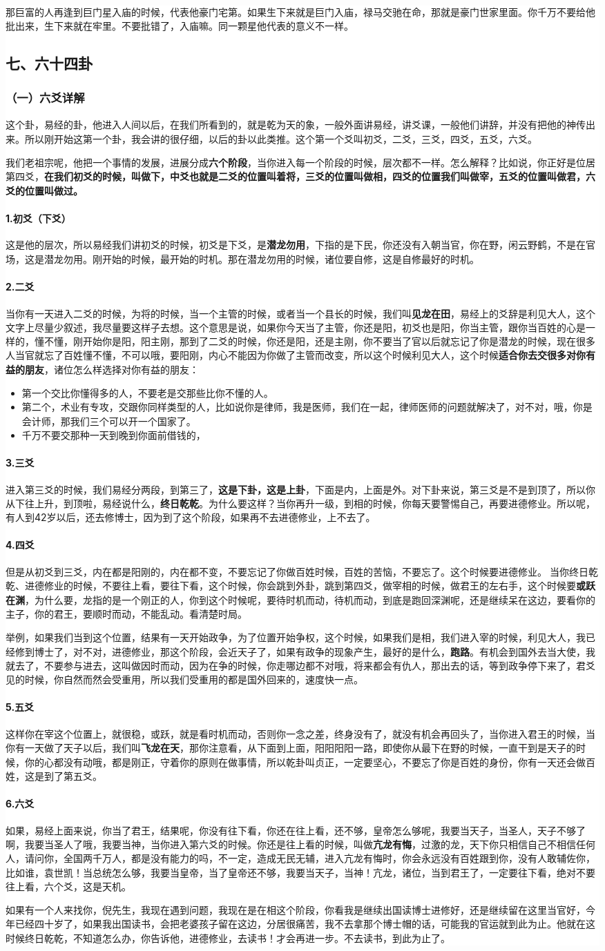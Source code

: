 那巨富的人再逢到巨门星入庙的时候，代表他豪门宅第。如果生下来就是巨门入庙，禄马交驰在命，那就是豪门世家里面。你千万不要给他批出来，生下来就在牢里。不要批错了，入庙嘛。同一颗星他代表的意义不一样。

## 七、六十四卦

### （一）六爻详解

这个卦，易经的卦，他进入人间以后，在我们所看到的，就是乾为天的象，一般外面讲易经，讲爻课，一般他们讲辞，并没有把他的神传出来。所以刚开始这第一个卦，我会讲的很仔细，以后的卦以此类推。这个第一个爻叫初爻，二爻，三爻，四爻，五爻，六爻。

我们老祖宗呢，他把一个事情的发展，进展分成**六个阶段**，当你进入每一个阶段的时候，层次都不一样。怎么解释？比如说，你正好是位居第四爻，**在我们初爻的时候，叫做下，中爻也就是二爻的位置叫着将，三爻的位置叫做相，四爻的位置我们叫做宰，五爻的位置叫做君，六爻的位置叫做过。**

#### 1.初爻（下爻）

这是他的层次，所以易经我们讲初爻的时候，初爻是下爻，是**潜龙勿用**，下指的是下民，你还没有入朝当官，你在野，闲云野鹤，不是在官场，这是潜龙勿用。刚开始的时候，最开始的时机。那在潜龙勿用的时候，诸位要自修，这是自修最好的时机。

#### 2.二爻

当你有一天进入二爻的时候，为将的时候，当一个主管的时候，或者当一个县长的时候，我们叫**见龙在田**，易经上的爻辞是利见大人，这个文字上尽量少叙述，我尽量要这样子去想。这个意思是说，如果你今天当了主管，你还是阳，初爻也是阳，你当主管，跟你当百姓的心是一样的，懂不懂，刚开始你是阳，阳主刚，那到了二爻的时候，你还是阳，还是主刚，你不要当了官以后就忘记了你是潜龙的时候，现在很多人当官就忘了百姓懂不懂，不可以哦，要阳刚，内心不能因为你做了主管而改变，所以这个时候利见大人，这个时候**适合你去交很多对你有益的朋友**，诸位怎么样选择对你有益的朋友：

- 第一个交比你懂得多的人，不要老是交那些比你不懂的人。
- 第二个，术业有专攻，交跟你同样类型的人，比如说你是律师，我是医师，我们在一起，律师医师的问题就解决了，对不对，哦，你是会计师，那我们三个可以开一个国家了。
- 千万不要交那种一天到晚到你面前借钱的，

#### 3.三爻

进入第三爻的时候，我们易经分两段，到第三了，**这是下卦，这是上卦**，下面是内，上面是外。对下卦来说，第三爻是不是到顶了，所以你从下往上升，到顶啦，易经说什么，**终日乾乾**。为什么要这样？当你再升一级，到相的时候，你每天要警惕自己，再要进德修业。所以呢，有人到42岁以后，还去修博士，因为到了这个阶段，如果再不去进德修业，上不去了。

#### 4.四爻

但是从初爻到三爻，内在都是阳刚的，内在都不变，不要忘记了你做百姓时候，百姓的苦恼，不要忘了。这个时候要进德修业。
当你终日乾乾、进德修业的时候，不要往上看，要往下看，这个时候，你会跳到外卦，跳到第四爻，做宰相的时候，做君王的左右手，这个时候要**或跃在渊**，为什么要，龙指的是一个刚正的人，你到这个时候呢，要待时机而动，待机而动，到底是跑回深渊呢，还是继续呆在这边，要看你的主子，你的君王，要顺时而动，不能乱动。看清楚时局。

举例，如果我们当到这个位置，结果有一天开始政争，为了位置开始争权，这个时候，如果我们是相，我们进入宰的时候，利见大人，我已经修到博士了，对不对，进德修业，那这个阶段，会近天子了，如果有政争的现象产生，最好的是什么，**跑路**。有机会到国外去当大使，我就去了，不要参与进去，这叫做因时而动，因为在争的时候，你走哪边都不对哦，将来都会有仇人，那出去的话，等到政争停下来了，君爻见的时候，你自然而然会受重用，所以我们受重用的都是国外回来的，速度快一点。

#### 5.五爻

这样你在宰这个位置上，就很稳，或跃，就是看时机而动，否则你一念之差，终身没有了，就没有机会再回头了，当你进入君王的时候，当你有一天做了天子以后，我们叫**飞龙在天**，那你注意看，从下面到上面，阳阳阳阳一路，即使你从最下在野的时候，一直干到是天子的时候，你的心都没有动哦，都是刚正，守着你的原则在做事情，所以乾卦叫贞正，一定要坚心，不要忘了你是百姓的身份，你有一天还会做百姓，这是到了第五爻。

#### 6.六爻

如果，易经上面来说，你当了君王，结果呢，你没有往下看，你还在往上看，还不够，皇帝怎么够呢，我要当天子，当圣人，天子不够了啊，我要当圣人了哦，我要当神，当你进入第六爻的时候。你还是往上看的时候，叫做**亢龙有悔**，过激的龙，天下你只相信自己不相信任何人，请问你，全国两千万人，都是没有能力的吗，不一定，造成无民无辅，进入亢龙有悔时，你会永远没有百姓跟到你，没有人敢辅佐你，比如谁，袁世凯！当总统怎么够，我要当皇帝，当了皇帝还不够，我要当天子，当神！亢龙，诸位，当到君王了，一定要往下看，绝对不要往上看，六个爻，这是天机。

如果有一个人来找你，倪先生，我现在遇到问题，我现在是在相这个阶段，你看我是继续出国读博士进修好，还是继续留在这里当官好，今年已经四十岁了，如果我出国读书，会把老婆孩子留在这边，分居很痛苦，我不去拿那个博士帽的话，可能我的官运就到此为止。他就在这时候终日乾乾，不知道怎么办，你告诉他，进德修业，去读书！才会再进一步。不去读书，到此为止了。
